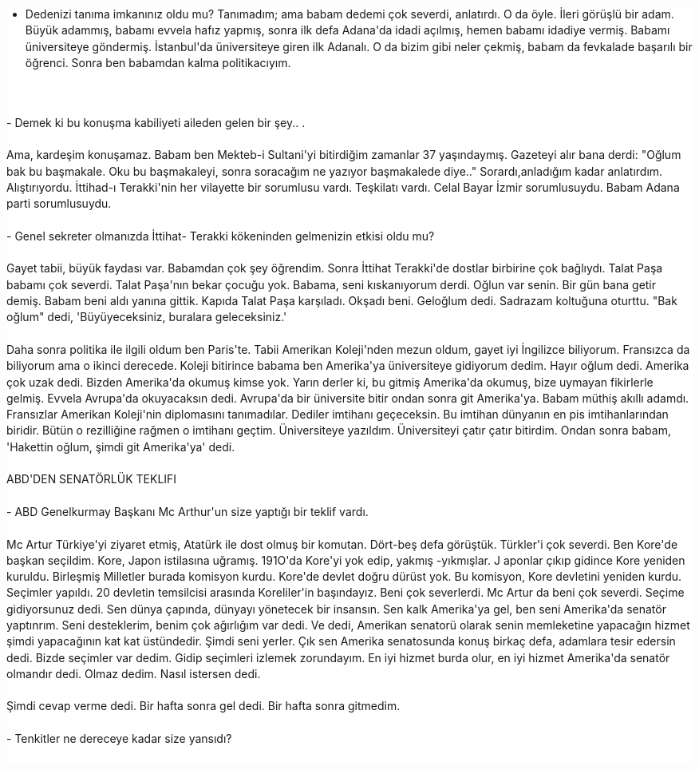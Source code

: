  - Dedenizi tanıma imkanınız oldu mu? Tanımadım; ama babam dedemi çok severdi, anlatırdı. O da öyle. İleri görüşlü bir adam. Büyük adammış, babamı evvela hafız yapmış, sonra ilk defa Adana'da idadi açılmış, hemen babamı idadiye vermiş. Babamı üniversiteye göndermiş. İstanbul'da üniversiteye giren ilk Adanalı. O da bizim gibi neler çekmiş, babam da fevkalade başarılı bir öğrenci. Sonra ben babamdan kalma politikacıyım.
 <br/>
 <br/>
 - Demek ki bu konuşma kabiliyeti aileden gelen bir şey..	.
 <br/>
 <br/>
 Ama, kardeşim konuşamaz. Babam ben Mekteb-i Sultani'yi bitirdiğim zamanlar 37 yaşındaymış. Gazeteyi alır bana derdi: "Oğlum bak bu başmakale. Oku bu başmakaleyi, sonra soracağım ne yazıyor başmakalede diye.." Sorardı,anladığım kadar anlatırdım. Alıştırıyordu. İttihad-ı Terakki'nin her vilayette bir sorumlusu vardı. Teşkilatı vardı. Celal Bayar İzmir sorumlusuydu. Babam Adana parti sorumlusuydu.
 <br/>
 <br/>
 - Genel sekreter olmanızda İttihat- Terakki kökeninden gelmenizin etkisi oldu mu?
 <br/>
 <br/>
 Gayet tabii, büyük faydası var. Babamdan çok şey öğrendim. Sonra İttihat Terakki'de dostlar birbirine çok bağlıydı. Talat Paşa babamı çok severdi. Talat Paşa'nın bekar çocuğu yok. Babama, seni kıskanıyorum derdi. Oğlun var senin. Bir gün bana getir demiş. Babam beni aldı yanına gittik. Kapıda Talat Paşa karşıladı. Okşadı beni. Geloğlum dedi. Sadrazam koltuğuna oturttu. "Bak oğlum" dedi, 'Büyüyeceksiniz, buralara geleceksiniz.'
 <br/>
 <br/>
 Daha sonra politika ile ilgili oldum ben Paris'te. Tabii Amerikan Koleji'nden mezun oldum, gayet iyi İngilizce biliyorum. Fransızca da biliyorum ama o ikinci derecede. Koleji bitirince babama ben Amerika'ya üniversiteye gidiyorum dedim. Hayır oğlum dedi. Amerika çok uzak dedi. Bizden Amerika'da okumuş kimse yok. Yarın derler ki, bu gitmiş Amerika'da okumuş, bize uymayan fikirlerle gelmiş. Evvela Avrupa'da okuyacaksın dedi. Avrupa'da bir üniversite bitir ondan sonra git Amerika'ya. Babam müthiş akıllı adamdı. Fransızlar Amerikan Koleji'nin diplomasını tanımadılar. Dediler imtihanı geçeceksin. Bu imtihan dünyanın en pis imtihanlarından biridir. Bütün o rezilliğine rağmen o imtihanı geçtim. Üniversiteye yazıldım. Üniversiteyi çatır çatır bitirdim. Ondan sonra babam, 'Hakettin oğlum, şimdi git Amerika'ya' dedi.
 <br/>
 <br/>
 ABD'DEN SENATÖRLÜK TEKLIFI
 <br/>
 <br/>
 - ABD Genelkurmay Başkanı Mc Arthur'un size yaptığı bir teklif vardı.
 <br/>
 <br/>
 Mc Artur Türkiye'yi ziyaret etmiş, Atatürk ile dost olmuş bir komutan. Dört-beş defa görüştük. Türkler'i çok severdi. Ben Kore'de başkan seçildim. Kore, Japon istilasına uğramış. 191O'da Kore'yi yok edip, yakmış -yıkmışlar. J aponlar çıkıp gidince Kore yeniden kuruldu. Birleşmiş Milletler burada komisyon kurdu. Kore'de devlet doğru dürüst yok. Bu komisyon, Kore devletini yeniden kurdu. Seçimler yapıldı. 20 devletin temsilcisi arasında Koreliler'in başındayız. Beni çok severlerdi. Mc Artur da beni çok severdi. Seçime gidiyorsunuz dedi. Sen dünya çapında, dünyayı yönetecek bir insansın. Sen kalk Amerika'ya gel, ben seni Amerika'da senatör yaptınrım. Seni desteklerim, benim çok ağırlığım var dedi. Ve dedi, Amerikan senatorü olarak senin memleketine yapacağın hizmet şimdi yapacağının kat kat üstündedir. Şimdi seni yerler. Çık sen Amerika senatosunda konuş birkaç defa, adamlara tesir edersin dedi. Bizde seçimler var dedim. Gidip seçimleri izlemek zorundayım. En iyi hizmet burda olur, en iyi hizmet Amerika'da senatör olmandır dedi. Olmaz dedim. Nasıl istersen dedi.
 <br/>
 <br/>
 Şimdi cevap verme dedi. Bir hafta sonra gel dedi. Bir hafta sonra gitmedim.
 <br/>
 <br/>
 - Tenkitler ne dereceye kadar size yansıdı?
 <br/>
 <br/>
